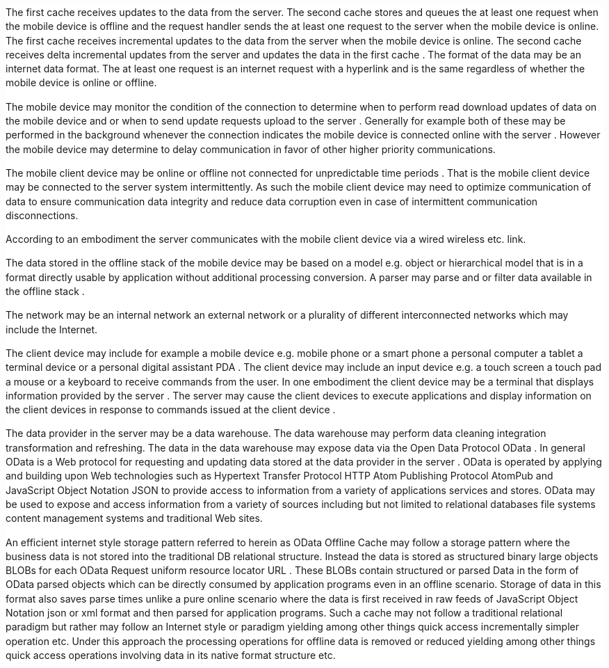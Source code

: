 The first cache receives updates to the data from the server. The second cache stores and queues the at least one request when the mobile device is offline and the request handler sends the at least one request to the server when the mobile device is online. The first cache receives incremental updates to the data from the server when the mobile device is online. The second cache receives delta incremental updates from the server and updates the data in the first cache . The format of the data may be an internet data format. The at least one request is an internet request with a hyperlink and is the same regardless of whether the mobile device is online or offline.

The mobile device may monitor the condition of the connection to determine when to perform read download updates of data on the mobile device and or when to send update requests upload to the server . Generally for example both of these may be performed in the background whenever the connection indicates the mobile device is connected online with the server . However the mobile device may determine to delay communication in favor of other higher priority communications.

The mobile client device may be online or offline not connected for unpredictable time periods . That is the mobile client device may be connected to the server system intermittently. As such the mobile client device may need to optimize communication of data to ensure communication data integrity and reduce data corruption even in case of intermittent communication disconnections.

According to an embodiment the server communicates with the mobile client device via a wired wireless etc. link.

The data stored in the offline stack of the mobile device may be based on a model e.g. object or hierarchical model that is in a format directly usable by application without additional processing conversion. A parser may parse and or filter data available in the offline stack .

The network may be an internal network an external network or a plurality of different interconnected networks which may include the Internet.

The client device may include for example a mobile device e.g. mobile phone or a smart phone a personal computer a tablet a terminal device or a personal digital assistant PDA . The client device may include an input device e.g. a touch screen a touch pad a mouse or a keyboard to receive commands from the user. In one embodiment the client device may be a terminal that displays information provided by the server . The server may cause the client devices to execute applications and display information on the client devices in response to commands issued at the client device .

The data provider in the server may be a data warehouse. The data warehouse may perform data cleaning integration transformation and refreshing. The data in the data warehouse may expose data via the Open Data Protocol OData . In general OData is a Web protocol for requesting and updating data stored at the data provider in the server . OData is operated by applying and building upon Web technologies such as Hypertext Transfer Protocol HTTP Atom Publishing Protocol AtomPub and JavaScript Object Notation JSON to provide access to information from a variety of applications services and stores. OData may be used to expose and access information from a variety of sources including but not limited to relational databases file systems content management systems and traditional Web sites.

An efficient internet style storage pattern referred to herein as OData Offline Cache may follow a storage pattern where the business data is not stored into the traditional DB relational structure. Instead the data is stored as structured binary large objects BLOBs for each OData Request uniform resource locator URL . These BLOBs contain structured or parsed Data in the form of OData parsed objects which can be directly consumed by application programs even in an offline scenario. Storage of data in this format also saves parse times unlike a pure online scenario where the data is first received in raw feeds of JavaScript Object Notation json or xml format and then parsed for application programs. Such a cache may not follow a traditional relational paradigm but rather may follow an Internet style or paradigm yielding among other things quick access incrementally simpler operation etc. Under this approach the processing operations for offline data is removed or reduced yielding among other things quick access operations involving data in its native format structure etc.
